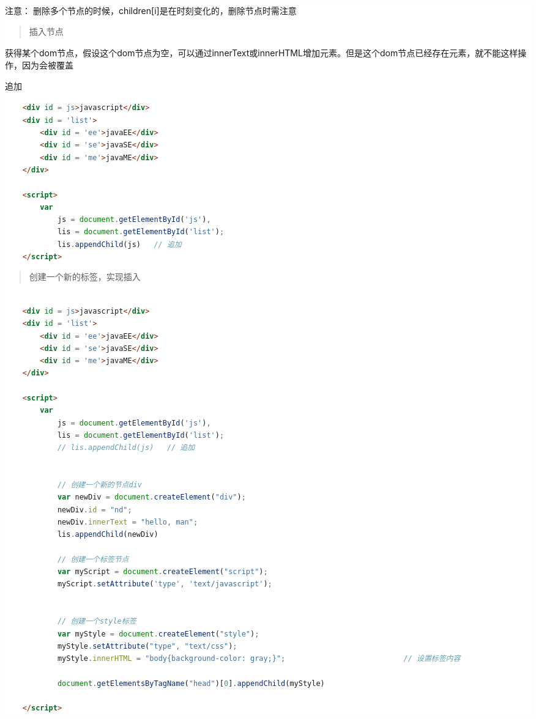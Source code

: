 注意： 删除多个节点的时候，children[i]是在时刻变化的，删除节点时需注意

>插入节点

获得某个dom节点，假设这个dom节点为空，可以通过innerText或innerHTML增加元素。但是这个dom节点已经存在元素，就不能这样操作，因为会被覆盖

追加

```html
	<div id = js>javascript</div>
	<div id = 'list'>
		<div id = 'ee'>javaEE</div>
		<div id = 'se'>javaSE</div>
		<div id = 'me'>javaME</div>	
	</div>

	<script>
		var 
			js = document.getElementById('js'),
			lis = document.getElementById('list');
			lis.appendChild(js)   // 追加
	</script>
```

>创建一个新的标签，实现插入

```html

	<div id = js>javascript</div>
	<div id = 'list'>
		<div id = 'ee'>javaEE</div>
		<div id = 'se'>javaSE</div>
		<div id = 'me'>javaME</div>	
	</div>

	<script>
		var 
			js = document.getElementById('js'),
			lis = document.getElementById('list');
			// lis.appendChild(js)   // 追加


			// 创建一个新的节点div
			var newDiv = document.createElement("div");   
			newDiv.id = "nd";
			newDiv.innerText = "hello, man";
			lis.appendChild(newDiv)

			// 创建一个标签节点
			var myScript = document.createElement("script");
			myScript.setAttribute('type', 'text/javascript');


			// 创建一个style标签
			var myStyle = document.createElement("style");
			myStyle.setAttribute("type", "text/css");
			myStyle.innerHTML = "body{background-color: gray;}";                           // 设置标签内容

			document.getElementsByTagName("head")[0].appendChild(myStyle)

	</script>
```

